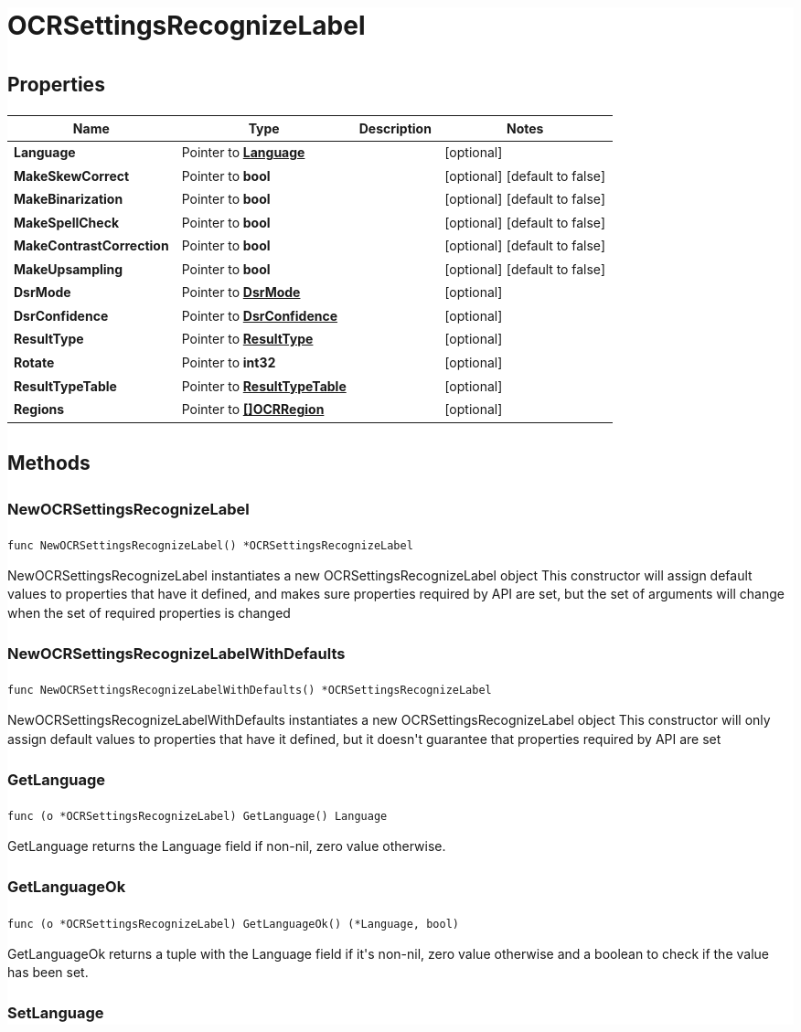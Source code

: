 # OCRSettingsRecognizeLabel

## Properties

Name | Type | Description | Notes
------------ | ------------- | ------------- | -------------
**Language** | Pointer to [**Language**](Language.md) |  | [optional] 
**MakeSkewCorrect** | Pointer to **bool** |  | [optional] [default to false]
**MakeBinarization** | Pointer to **bool** |  | [optional] [default to false]
**MakeSpellCheck** | Pointer to **bool** |  | [optional] [default to false]
**MakeContrastCorrection** | Pointer to **bool** |  | [optional] [default to false]
**MakeUpsampling** | Pointer to **bool** |  | [optional] [default to false]
**DsrMode** | Pointer to [**DsrMode**](DsrMode.md) |  | [optional] 
**DsrConfidence** | Pointer to [**DsrConfidence**](DsrConfidence.md) |  | [optional] 
**ResultType** | Pointer to [**ResultType**](ResultType.md) |  | [optional] 
**Rotate** | Pointer to **int32** |  | [optional] 
**ResultTypeTable** | Pointer to [**ResultTypeTable**](ResultTypeTable.md) |  | [optional] 
**Regions** | Pointer to [**[]OCRRegion**](OCRRegion.md) |  | [optional] 

## Methods

### NewOCRSettingsRecognizeLabel

`func NewOCRSettingsRecognizeLabel() *OCRSettingsRecognizeLabel`

NewOCRSettingsRecognizeLabel instantiates a new OCRSettingsRecognizeLabel object
This constructor will assign default values to properties that have it defined,
and makes sure properties required by API are set, but the set of arguments
will change when the set of required properties is changed

### NewOCRSettingsRecognizeLabelWithDefaults

`func NewOCRSettingsRecognizeLabelWithDefaults() *OCRSettingsRecognizeLabel`

NewOCRSettingsRecognizeLabelWithDefaults instantiates a new OCRSettingsRecognizeLabel object
This constructor will only assign default values to properties that have it defined,
but it doesn't guarantee that properties required by API are set

### GetLanguage

`func (o *OCRSettingsRecognizeLabel) GetLanguage() Language`

GetLanguage returns the Language field if non-nil, zero value otherwise.

### GetLanguageOk

`func (o *OCRSettingsRecognizeLabel) GetLanguageOk() (*Language, bool)`

GetLanguageOk returns a tuple with the Language field if it's non-nil, zero value otherwise
and a boolean to check if the value has been set.

### SetLanguage

